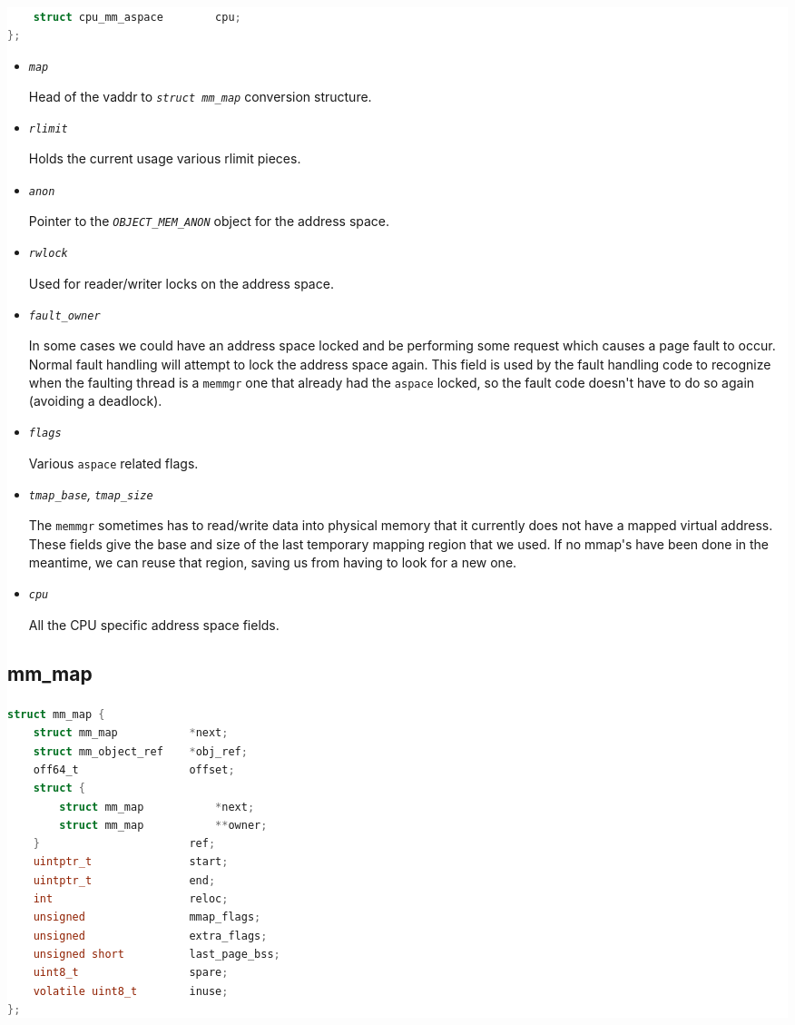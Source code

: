 ```c
	struct cpu_mm_aspace        cpu;
};
```

- *`map`*

  Head of the vaddr to *`struct mm_map`* conversion structure.

- *`rlimit`*

  Holds the current usage various rlimit pieces.

- *`anon`*

  Pointer to the *`OBJECT_MEM_ANON`* object for the address space.

- *`rwlock`*

  Used for reader/writer locks on the address space.

- *`fault_owner`*

  In some cases we could have an address space locked and be performing some request which causes a page fault to occur. Normal fault handling will attempt to lock the address space again. This field is used by the fault handling code to recognize when the faulting thread is a `memmgr` one that already had the `aspace` locked, so the fault code doesn't have to do so again (avoiding a deadlock).

- *`flags`*

  Various `aspace` related flags.

- *`tmap_base`, `tmap_size`*

  The `memmgr` sometimes has to read/write data into physical memory that it currently does not have a mapped virtual address. These fields give the base and size of the last temporary mapping region that we used. If no mmap's have been done in the meantime, we can reuse that region, saving us from having to look for a new one.

- *`cpu`*

  All the CPU specific address space fields.

## mm_map

```c
struct mm_map {
	struct mm_map           *next;
	struct mm_object_ref    *obj_ref;
	off64_t                 offset;
	struct {
		struct mm_map           *next;
		struct mm_map           **owner;
	}						ref;
	uintptr_t               start;
	uintptr_t               end;
	int                     reloc;
	unsigned                mmap_flags;
	unsigned                extra_flags;
	unsigned short          last_page_bss;
	uint8_t                 spare;
	volatile uint8_t        inuse;
};
```
